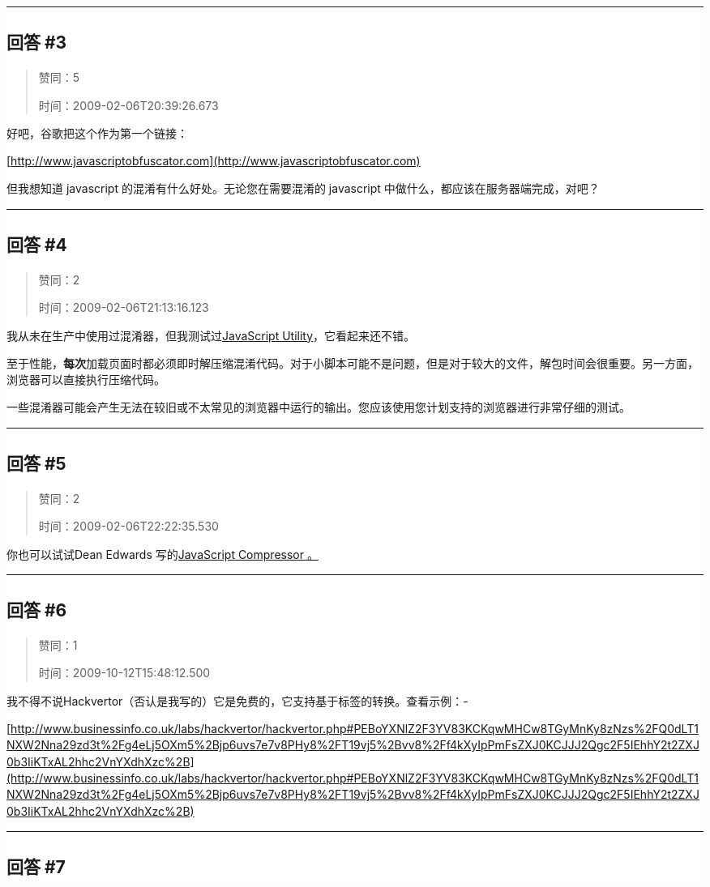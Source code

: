 * * *

## 回答 #3

> 赞同：5
> 
> 时间：2009-02-06T20:39:26.673

好吧，谷歌把这个作为第一个链接：

[http://www.javascriptobfuscator.com](http://www.javascriptobfuscator.com)

但我想知道 javascript 的混淆有什么好处。无论您在需要混淆的 javascript 中做什么，都应该在服务器端完成，对吧？

* * *

## 回答 #4

> 赞同：2
> 
> 时间：2009-02-06T21:13:16.123

我从未在生产中使用过混淆器，但我测试过[JavaScript Utility](http://jsutility.pjoneil.net/)，它看起来还不错。

至于性能，**每次**加载页面时都必须即时解压缩混淆代码。对于小脚本可能不是问题，但是对于较大的文件，解包时间会很重要。另一方面，浏览器可以直接执行压缩代码。

一些混淆器可能会产生无法在较旧或不太常见的浏览器中运行的输出。您应该使用您计划支持的浏览器进行非常仔细的测试。

* * *

## 回答 #5

> 赞同：2
> 
> 时间：2009-02-06T22:22:35.530

你也可以试试Dean Edwards 写的[JavaScript Compressor 。](http://dean.edwards.name/packer/)

* * *

## 回答 #6

> 赞同：1
> 
> 时间：2009-10-12T15:48:12.500

我不得不说Hackvertor（否认是我写的）它是免费的，它支持基于标签的转换。查看示例：-

[http://www.businessinfo.co.uk/labs/hackvertor/hackvertor.php#PEBoYXNlZ2F3YV83KCKqwMHCw8TGyMnKy8zNzs%2FQ0dLT1NXW2Nna29zd3t%2Fg4eLj5OXm5%2Bjp6uvs7e7v8PHy8%2FT19vj5%2Bvv8%2Ff4kXyIpPmFsZXJ0KCJJJ2Qgc2F5IEhhY2t2ZXJ0b3IiKTxAL2hhc2VnYXdhXzc%2B](http://www.businessinfo.co.uk/labs/hackvertor/hackvertor.php#PEBoYXNlZ2F3YV83KCKqwMHCw8TGyMnKy8zNzs%2FQ0dLT1NXW2Nna29zd3t%2Fg4eLj5OXm5%2Bjp6uvs7e7v8PHy8%2FT19vj5%2Bvv8%2Ff4kXyIpPmFsZXJ0KCJJJ2Qgc2F5IEhhY2t2ZXJ0b3IiKTxAL2hhc2VnYXdhXzc%2B)

* * *

## 回答 #7
